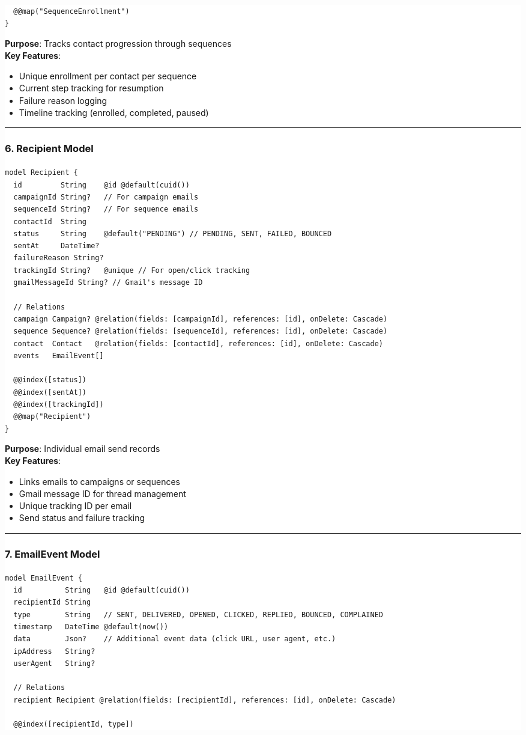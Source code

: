 ```prisma
  @@map("SequenceEnrollment")
}
```

**Purpose**: Tracks contact progression through sequences  
**Key Features**:
- Unique enrollment per contact per sequence
- Current step tracking for resumption
- Failure reason logging
- Timeline tracking (enrolled, completed, paused)

---

### 6. Recipient Model

```prisma
model Recipient {
  id         String    @id @default(cuid())
  campaignId String?   // For campaign emails
  sequenceId String?   // For sequence emails
  contactId  String
  status     String    @default("PENDING") // PENDING, SENT, FAILED, BOUNCED
  sentAt     DateTime?
  failureReason String?
  trackingId String?   @unique // For open/click tracking
  gmailMessageId String? // Gmail's message ID

  // Relations
  campaign Campaign? @relation(fields: [campaignId], references: [id], onDelete: Cascade)
  sequence Sequence? @relation(fields: [sequenceId], references: [id], onDelete: Cascade)
  contact  Contact   @relation(fields: [contactId], references: [id], onDelete: Cascade)
  events   EmailEvent[]

  @@index([status])
  @@index([sentAt])
  @@index([trackingId])
  @@map("Recipient")
}
```

**Purpose**: Individual email send records  
**Key Features**:
- Links emails to campaigns or sequences
- Gmail message ID for thread management
- Unique tracking ID per email
- Send status and failure tracking

---

### 7. EmailEvent Model

```prisma
model EmailEvent {
  id          String   @id @default(cuid())
  recipientId String
  type        String   // SENT, DELIVERED, OPENED, CLICKED, REPLIED, BOUNCED, COMPLAINED
  timestamp   DateTime @default(now())
  data        Json?    // Additional event data (click URL, user agent, etc.)
  ipAddress   String?
  userAgent   String?

  // Relations
  recipient Recipient @relation(fields: [recipientId], references: [id], onDelete: Cascade)

  @@index([recipientId, type])
```
